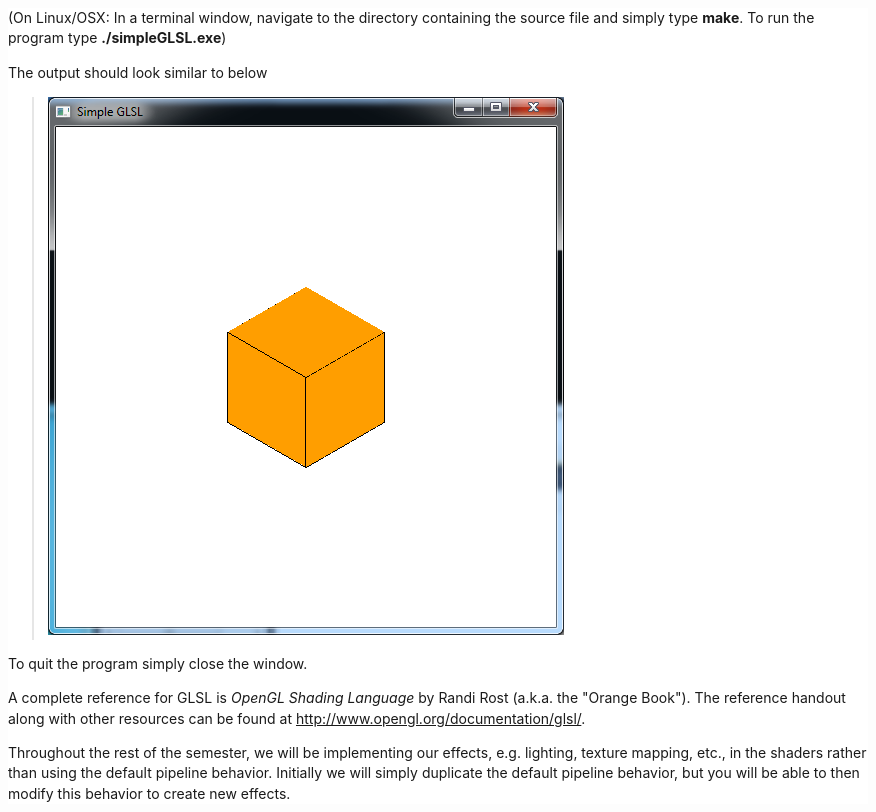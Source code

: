 (On Linux/OSX: In a terminal window, navigate to the directory containing the source file and simply type **make**. To run the program type **./simpleGLSL.exe**)

The output should look similar to below

> ![image](images/lab11/SimpleGLSL.png)

To quit the program simply close the window.

A complete reference for GLSL is *OpenGL Shading Language* by Randi Rost (a.k.a. the "Orange Book"). The reference handout along with other resources can be found at [<http://www.opengl.org/documentation/glsl/>](http://www.opengl.org/documentation/glsl/).

Throughout the rest of the semester, we will be implementing our effects, e.g. lighting, texture mapping, etc., in the shaders rather than using the default pipeline behavior. Initially we will simply duplicate the default pipeline behavior, but you will be able to then modify this behavior to create new effects.

